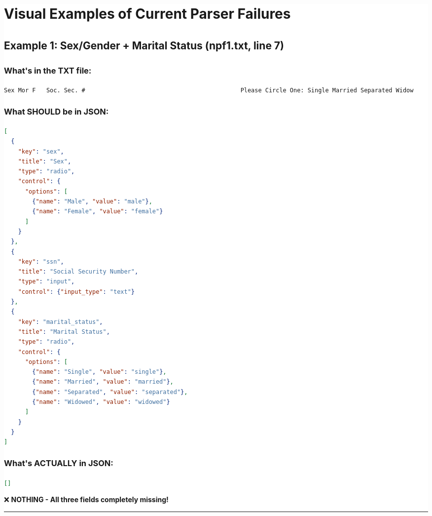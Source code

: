 # Visual Examples of Current Parser Failures

## Example 1: Sex/Gender + Marital Status (npf1.txt, line 7)

### What's in the TXT file:
```
Sex Mor F   Soc. Sec. #                                            Please Circle One: Single Married Separated Widow
```

### What SHOULD be in JSON:
```json
[
  {
    "key": "sex",
    "title": "Sex",
    "type": "radio",
    "control": {
      "options": [
        {"name": "Male", "value": "male"},
        {"name": "Female", "value": "female"}
      ]
    }
  },
  {
    "key": "ssn",
    "title": "Social Security Number",
    "type": "input",
    "control": {"input_type": "text"}
  },
  {
    "key": "marital_status",
    "title": "Marital Status",
    "type": "radio",
    "control": {
      "options": [
        {"name": "Single", "value": "single"},
        {"name": "Married", "value": "married"},
        {"name": "Separated", "value": "separated"},
        {"name": "Widowed", "value": "widowed"}
      ]
    }
  }
]
```

### What's ACTUALLY in JSON:
```json
[]
```
❌ **NOTHING - All three fields completely missing!**

---
